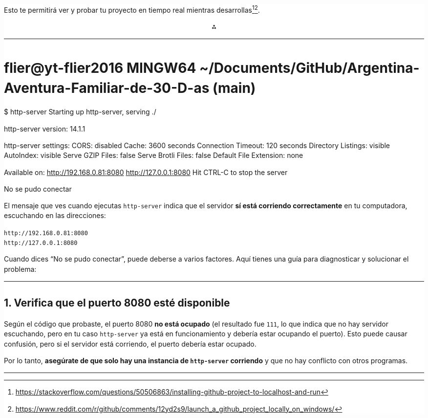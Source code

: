 Esto te permitirá ver y probar tu proyecto en tiempo real mientras desarrollas[^7_6][^7_8].

<div style="text-align: center">⁂</div>

[^7_1]: Argentina-Aventura-Familiar-de-30-D-as.git
[^7_2]: https://docs.github.com/en/migrations/importing-source-code/using-the-command-line-to-import-source-code/adding-locally-hosted-code-to-github
[^7_3]: https://docs.github.com/en/contributing/setting-up-your-environment-to-work-on-github-docs/creating-a-local-environment
[^7_4]: https://dev.to/monicafidalgo/how-to-add-an-existing-project-to-github-using-the-command-line-27n9
[^7_5]: https://docs.github.com/articles/setting-up-your-github-pages-site-locally-with-jekyll
[^7_6]: https://stackoverflow.com/questions/50506863/installing-github-project-to-localhost-and-run
[^7_7]: https://www.datacamp.com/tutorial/git-push-pull
[^7_8]: https://www.reddit.com/r/github/comments/12yd2s9/launch_a_github_project_locally_on_windows/
[^7_9]: https://docs.github.com/en/get-started/git-basics/set-up-git
[^7_10]: https://git-scm.com/book/en/v2/Git-Basics-Getting-a-Git-Repository
[^7_11]: https://github.com/nektos/act
[^7_12]: https://stackoverflow.com/questions/59815504/how-to-run-a-github-repository
[^7_13]: https://www.youtube.com/watch?v=yzemIhQ46h4
[^7_14]: https://docs.github.com/en/authentication/connecting-to-github-with-ssh/testing-your-ssh-connection
[^7_15]: https://www.linuxfoundation.org/blog/blog/classic-sysadmin-how-to-run-your-own-git-server
[^7_16]: https://docs.github.com/en/authentication/keeping-your-account-and-data-secure/about-authentication-to-github
[^7_17]: https://gist.github.com/callumlocke/7768724

---

# flier@yt-flier2016 MINGW64 ~/Documents/GitHub/Argentina-Aventura-Familiar-de-30-D-as (main)
$ http-server
Starting up http-server, serving ./

http-server version: 14.1.1

http-server settings:
CORS: disabled
Cache: 3600 seconds
Connection Timeout: 120 seconds
Directory Listings: visible
AutoIndex: visible
Serve GZIP Files: false
Serve Brotli Files: false
Default File Extension: none

Available on:
  http://192.168.0.81:8080
  http://127.0.0.1:8080
Hit CTRL-C to stop the server

No se pudo conectar

El mensaje que ves cuando ejecutas `http-server` indica que el servidor **sí está corriendo correctamente** en tu computadora, escuchando en las direcciones:

```
http://192.168.0.81:8080
http://127.0.0.1:8080
```

Cuando dices “No se pudo conectar”, puede deberse a varios factores. Aquí tienes una guía para diagnosticar y solucionar el problema:

---

## 1. **Verifica que el puerto 8080 esté disponible**

Según el código que probaste, el puerto 8080 **no está ocupado** (el resultado fue `111`, lo que indica que no hay servidor escuchando, pero en tu caso `http-server` ya está en funcionamiento y debería estar ocupando el puerto). Esto puede causar confusión, pero si el servidor está corriendo, el puerto debería estar ocupado.

Por lo tanto, **asegúrate de que solo hay una instancia de `http-server` corriendo** y que no hay conflicto con otros programas.

---


[^1_1]: https://argentinianexplorer.com/ta06-viaje-argentina-de-norte-a-sur-en-30-dias.php
[^1_2]: https://www.argentinalacarta.com/tips/el-mejor-itinerario-argentina/
[^1_3]: https://fotografiandoviajes.com/itinerario-de-viaje-chile-y-argentina/
[^1_4]: https://www.reiskoe.nl/es/ruta-de-viaje-por-argentina-con-ninos/
[^1_5]: https://www.worldpackers.com/es/articles/cuanto-cuesta-viajar-por-argentina
[^1_6]: https://traveler.marriott.com/es/cultura-estilo/quien-dijo-que-aprender-es-aburrido-divertidas-actividades-culturales-para-la-familia-en-argentina/
[^1_7]: https://www.lanacion.com.ar/sociedad/cuando-un-alimento-se-considera-kosher-nid2023750/
[^1_8]: https://jewishlatinamerica.com/2021/04/28/las-sinagogas-de-argentina-fuera-de-buenos-aires-the-synagogues-of-argentina-outside-of-buenos-aires/
[^1_9]: https://www.lametayel.co.il/articles/m5vk9
[^1_10]: https://lamaletadecarla.com/ruta-por-argentina-en-30-dias-consejos-practicos/
[^1_11]: https://www.canalsiete.com.ar/c7-noticias/c7-nacionales/2024/12/26/verano-2025-cuanto-dinero-necesita-una-familia-para-vacacionar-15-dias-en-brasil-mar-del-plata-o-iguazu/
[^1_12]: https://www.hellotickets.com.ar/argentina/buenos-aires/buenos-aires-con-ninos/sc-170-4532
[^1_13]: https://argentinianexplorer.com/ta02-viaje-argentina-de-norte-a-sur-en-30-dias-first-class.php
[^1_14]: https://www.patagoniatraveler.com/paquetes/114-aventura-familia-iguazu-mendoza-buenos-aires.aspx
[^1_15]: https://www.diariodeunmentiroso.com/ruta-argentina-chile-20-dias/
[^1_16]: https://www.tripadvisor.com.ar/ShowTopic-g294266-i977-k9290369-30_dias_Argentina_Dic_16_Busco_guia_local-Argentina.html
[^1_17]: https://losviajesdesofia.com/argentina-en-familia/
[^1_18]: https://www.patagoniatraveler.com/paquetes/124-Viaje-en-auto-en-la-Patagonia-en-modo-self-drive.aspx
[^1_19]: https://vacacionesporargentina.com/activity-levels/20-30-dias/
[^1_20]: https://argentinapura.com/es/viaje/aventura-familiar-viaje-rutas-alternativas/
[^1_21]: https://www.tourradar-viajes.com/i/argentina-familia
[^1_22]: https://www.masa.co.il/location/argentina/
[^1_23]: https://www.discoveryt.co.il/home/doc.aspx?mCatID=52&mode=s&iccID=56&icPID=115&icID=116&ft=86.21&f86=614
[^1_24]: https://www.modotravl.com/planificacion-de-viajes/como-organizar-un-viaje-por-argentina-desde-cero-20-30-dias/
[^1_25]: https://www.nomadasocasionales.com/argentina-presupuesto-e-itinerario-de-viaje-para-tres-semanas/
[^1_26]: https://www.infobae.com/economia/2024/01/05/para-salir-de-vacaciones-dentro-del-pais-una-familia-debera-gastar-un-250-mas-que-el-ano-pasado/
[^1_27]: https://almundo.com.ar/paquetes-turisticos/regiones/paquetes-turisticos-a-argentina
[^1_28]: https://www.lanacion.com.ar/lifestyle/en-la-ruta-con-s10-destinos-para-viajar-en-familia-nid02012025/
[^1_29]: https://www.forbesargentina.com/lifestyle/vacaciones-ninos-argentina-10-destinos-ver-n26296
[^1_30]: https://www.lametayel.co.il/posts/l09wqv
[^1_31]: https://www.sipurderech.co.il/%D7%90%D7%A8%D7%92%D7%A0%D7%98%D7%99%D7%A0%D7%94/%D7%94%D7%9E%D7%99%D7%98%D7%91-%D7%A9%D7%9C-%D7%90%D7%A8%D7%92%D7%A0%D7%98%D7%99%D7%A0%D7%94-%D7%95%D7%A6'%D7%99%D7%9C%D7%94-%D7%91%D7%97%D7%95%D7%93%D7%A9-%D7%90%D7%97%D7%93
[^1_32]: https://www.gotravel.co.il/travel/?p=1353
[^1_33]: https://rimon-tours.co.il/10-%D7%9E%D7%A7%D7%95%D7%9E%D7%95%D7%AA-%D7%A9%D7%97%D7%99%D7%99%D7%91%D7%99%D7%9D-%D7%9C%D7%A8%D7%90%D7%95%D7%AA-%D7%91%D7%90%D7%A8%D7%92%D7%A0%D7%98%D7%99%D7%A0%D7%94/
[^1_34]: https://www.lametayel.co.il/posts/kv4p8d
[^1_35]: https://www.polaris.co.il/%D7%98%D7%99%D7%95%D7%9C-%D7%9C%D7%90%D7%A8%D7%92%D7%A0%D7%98%D7%99%D7%A0%D7%94-%D7%A2%D7%9D-%D7%99%D7%9C%D7%93%D7%99%D7%9D
[^1_36]: https://www.eco.co.il/trip/%D7%98%D7%99%D7%95%D7%9C-%D7%9C%D7%90%D7%A8%D7%92%D7%A0%D7%98%D7%99%D7%A0%D7%94-%D7%95%D7%A6%D7%99%D7%9C%D7%94-%D7%91%D7%AA%D7%A7%D7%95%D7%A4%D7%AA-%D7%94%D7%A9%D7%9C%D7%9B%D7%AA/
[^2_1]: index.html
[^2_2]: README.md
[^2_3]: setup_es_json.sh
[^2_4]: setup_he_json.sh
[^2_5]: setup_i18n.sh
[^2_6]: ea17a47833f925108e44b42ae0ba073726ee275b
[^2_7]: https://github.com/srsergiorodriguez/aventura
[^2_8]: https://www.genspark.ai/spark/aventuras-familiares-en-argentina-un-itinerario-completo/767b522b-04db-437b-9157-71790c47877e
[^2_9]: https://github.com/fernandezpablo85/employment-argentina
[^2_10]: https://docs.github.com/en/get-started/start-your-journey/uploading-a-project-to-github
[^2_11]: https://docs.github.com/en/repositories/working-with-files/using-files/viewing-and-understanding-files
[^2_12]: https://www.instagram.com/reel/C9VyFu_vHQj/?api=postMessagehttps%3A%2F%2Fwww.instagram.com%2Fp%2FC6ik27WJvMP%2F%3Fapi%3DpostMessage
[^3_1]: index.html
[^3_2]: README.md
[^3_3]: setup_es_json.sh
[^3_4]: setup_he_json.sh
[^3_5]: setup_i18n.sh
[^3_6]: https://www.smartvel.com/es/resources/blog-es/tendencias-tecnologicas-para-webs-de-viajes-en-2025
[^3_7]: https://www.syntonize.com/los-frameworks-mas-populares-para-el-2025/
[^3_8]: https://www.argentina.gob.ar/transporte
[^3_9]: https://www.disfrutabuenosaires.com/autobus-turistico
[^3_10]: https://view.genially.com/5da804e978dd2c0f7271829a/interactive-content-guia-de-turismo-interactiva
[^3_11]: https://www.templatemonster.com/es/categoria/guia-viajes-plantillas-web/
[^3_12]: https://iag7viajesblog.iag7viajes.com/mejores-guias-de-viaje-del-mundo/
[^3_13]: https://mobirise.com/website-builder/es/tours-and-travels.html
[^3_14]: http://buenosaires.gob.ar/infraestructura/movilidad/informes-de-movilidad
[^3_15]: https://daremapp.com/10-mejores-aplicaciones-de-turismo/
[^3_16]: https://www.neoway.travel/nuestro-top-de-herramientas-tecnologicas-para-agencias-de-viajes/
[^3_17]: https://www.clarin.com/tips-de-viajes/aplicaciones-guias-turismo_0_HJDsNPFD7x.html
[^3_18]: https://pro.regiondo.com/es/blog/la-guia-definitiva-para-los-creadores-de-paginas-web-para-proveedores-de-tours-y-actividades/
[^3_19]: https://mobirise.com/how-to/es/travel-blog.html
[^3_20]: https://kinsta.com/es/blog/bibliotecas-javascript/
[^3_21]: https://elements.envato.com/es/tours-guide-ui-concept-for-travel-map-GUQN4KL
[^3_22]: https://www.argentina.gob.ar/redsube/tarifas-de-transporte-publico-amba
[^3_23]: https://turismo.buenosaires.gob.ar/es/article/bus-turistico
[^3_24]: https://nicepage.com/es/k/turismo-plantillas-web
[^3_25]: https://www.civitatis.com/es/guias/
[^3_26]: https://www.justinmind.com/es/ux-diseno/mapa-de-viaje-del-usuario
[^3_27]: https://www.unite.ai/es/Las-mejores-herramientas-de-IA-para-la-planificaci%C3%B3n-de-viajes./
[^3_28]: https://chequeado.com/ultimas-noticias/javier-milei-en-la-apertura-de-sesiones-2025-el-transporte-aerocomercial-el-mes-pasado-tuvo-un-record-historico-con-mas-de-45-millones-de-pasajeros-transportados/
[^3_29]: https://www.boletinoficial.gob.ar/detalleAviso/primera/320905/20250211
[^3_30]: https://www.indec.gob.ar/uploads/informesdeprensa/eti_04_257F79FE4B90.pdf
[^3_31]: https://www.lavoz.com.ar/ciudadanos/boleto-de-transporte-urbano-viajar-en-el-interior-cuesta-el-doble-que-en-el-amba/
[^3_32]: https://www.infobae.com/movant/2025/03/06/los-costos-del-transporte-de-cargas-registraron-una-suba-del-162-en-febrero/
[^3_33]: https://www.kayak.com.pe/news/destinos-vacaciones-en-familia/
[^3_34]: https://magiaenelcamino.com.ar/juegos-para-hacer-con-los-ninos-en-casa-relacionados-con-los-viajes.html
[^3_35]: https://algoquerecordar.com/familia/juegos-para-disfrutar-con-ninos-de-los-museos/
[^4_1]: index.html
[^4_2]: README.md
[^4_3]: setup_es_json.sh
[^4_4]: setup_he_json.sh
[^4_5]: setup_i18n.sh
[^4_6]: https://www.mcp.es/transporte/normativa-y-tarifas-transporte-urbano
[^4_7]: https://www.linkedin.com/pulse/mcp-your-browser-secure-local-llm-tools-postmessage-josh-mandel-md-v7zic
[^4_8]: https://apidog.com/es/blog/mcp-server-connect-claude-desktop-2/
[^4_9]: https://apidog.com/es/blog/mcp-vs-api-2/
[^4_10]: https://hacienda.navarra.es/sicpportal/mtoAnunciosModalidad.aspx?Cod=250515101126E994AAA0
[^4_11]: https://es.wikipedia.org/wiki/Transporte_Urbano_Comarcal_de_Pamplona
[^4_12]: https://imedias.me/mejores-aplicaciones-de-transporte-en-argentina-y-ventajas/
[^4_13]: https://www.ultimationinc.com/es/sistemas-de-transporte-industrial/plataforma-transportadora-modular-mcp-de-interroll/
[^4_14]: https://glama.ai/mcp/servers/@hostinger/api-mcp-server?locale=es-ES
[^4_15]: https://www.argentina.gob.ar/transporte
[^5_1]: https://apidog.com/es/blog/mcp-vs-api-2/
[^5_2]: https://blog.logto.io/es/que-es-mcp
[^5_3]: https://www.hiberus.com/crecemos-contigo/el-futuro-de-la-ia-conectada-que-es-un-servidor-mcp/
[^5_4]: https://www.youtube.com/watch?v=G2PMyX4ugYc
[^5_5]: https://peopleworks.com.do/2025/03/15/model-context-protocol-mcp-explicado-claramente/
[^5_6]: https://www.reddit.com/r/LLMDevs/comments/1jbqegg/model_context_protocol_mcp_clearly_explained/?tl=es-419
[^5_7]: https://es.linkedin.com/pulse/protocolo-de-contexto-modelo-mcp-definici%C3%B3n-y-del-gonzalez-abelleira-2uj9f
[^5_8]: https://www.reddit.com/r/mcp/comments/1iztbrc/whats_the_difefrence_of_using_an_api_vs_an_mcp/?tl=es-419
[^6_1]: https://blog.cloudflare.com/es-es/mcp-demo-day/
[^6_2]: https://www.youtube.com/watch?v=Lc2bEowoJoc
[^6_3]: https://danielpajuelo.com/mcp-seo-el-poder-de-la-ia-al-servicio-de-la-optimizacion-para-motores-de-busqueda/
[^6_4]: https://www.datacamp.com/es/tutorial/mcp-model-context-protocol
[^6_5]: https://tldv.io/es/blog/model-context-protocol/
[^6_6]: https://carlosguadian.substack.com/p/model-context-protocol-mcp
[^6_7]: https://www.thepowerplatformcave.com/el-protocolo-mcp-model-context-protocol-copilotstudio-azure-aifoundry/
[^6_8]: https://www.youtube.com/watch?v=DggaNfoHFu0
[^12_1]: image.jpg
[^12_2]: https://mapa.buenosaires.gob.ar
[^12_3]: https://apps.apple.com/bo/app/visited-travel-mapa-de-viajes/id846983349
[^12_4]: https://www.educ.ar/recursos/121529/viajar-por-la-argentina-con-la-ayuda-de-internet
[^12_5]: https://amoviajar.info/2023/05/17/turismo-a-bajo-costo-un-mapa-interactivo-para-viajar-por-argentina/
[^12_6]: https://mapa.buenosaires.gob.ar/comollego/?lat=-34.620212&lng=-58.439884&zl=12&modo=transporte&map=senderos_escolares
[^12_7]: https://mapa.ign.gob.ar
[^12_8]: https://www.ruta0.com/index.html
[^12_9]: https://play.google.com/store/apps/details?id=com.eduven.cg.argentina
[^12_10]: https://www.fera.com.ar/productos/mapa-subjetivo-de-viaje/
[^13_1]: image.jpg
[^13_2]: README.md
[^13_3]: mapa.html
[^13_4]: https://www.youtube.com/watch?v=sSUccJ_jUKI
[^13_5]: https://www.andresmartinezsoto.eu/creacion-de-mapas-interactivos-con-leaflet-parte-2-funcionalidades-avanzadas/
[^13_6]: https://es.stackoverflow.com/questions/538379/tarjetas-que-giren-al-hacer-clic-sobre-ellas-con-html-css-y-javascript
[^13_7]: https://www.andresmartinezsoto.eu/crear-mapas-interactivos-con-leaflet/
[^13_8]: https://www.youtube.com/watch?v=iFDLzWfTxuI
[^13_9]: https://es.stackoverflow.com/questions/508400/c%C3%B3mo-cargar-los-datos-de-mi-tarjeta-a-mi-mosaico-al-hacer-click
[^13_10]: https://www.youtube.com/watch?v=ej6fYg1f5eA
[^13_11]: https://www.unigis.es/leaflet-materialize/
[^13_12]: https://webdesign.tutsplus.com/es/aprendiendo-material-design-lite-tarjetas--cms-24633t
[^13_13]: https://www.youtube.com/watch?v=TqSMxkJ6hZU
[^14_1]: image.jpg
[^14_2]: README.md
[^14_3]: mapa.html
[^14_4]: https://travelmadmum.com/buenos-aires-kids/
[^14_5]: https://breezingthrough.com/blog/family-friendly-activities-in-buenos-aires
[^14_6]: https://www.reiskoe.nl/en/buenos-aires-with-kids/
[^14_7]: https://familyhotelguides.com/buenos-aires/
[^14_8]: https://www.roughguides.com/argentina/argentina-with-kids/
[^14_9]: https://trips-southamerica.com/family-guide-argentina/
[^14_10]: https://eastendtastemagazine.com/3-days-in-buenos-aires-a-family-itinerary/
[^14_11]: https://beyondkhaosanroad.com/buenos-aires-with-kids/
[^14_12]: https://ciaobambino.com/buenos-aires-with-kids
[^14_13]: https://thisremotecorner.com/buenos-aires-itinerary/